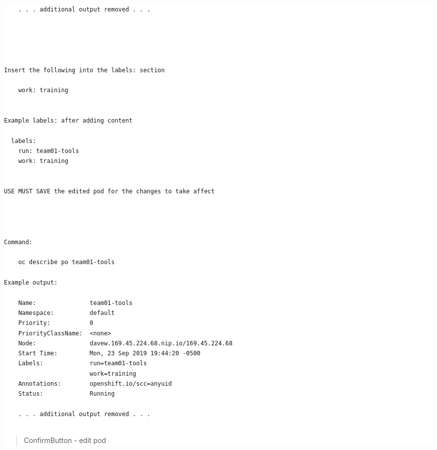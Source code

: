 ```
	. . . additional output removed . . .





Insert the following into the labels: section

	work: training
	

Example labels: after adding content

  labels:
    run: team01-tools
    work: training	


USE MUST SAVE the edited pod for the changes to take affect




Command:

	oc describe po team01-tools

Example output:
	
	Name:               team01-tools
	Namespace:          default
	Priority:           0
	PriorityClassName:  <none>
	Node:               davew.169.45.224.68.nip.io/169.45.224.68
	Start Time:         Mon, 23 Sep 2019 19:44:20 -0500
	Labels:             run=team01-tools
	                    work=training
	Annotations:        openshift.io/scc=anyuid
	Status:             Running                    
	
	. . . additional output removed . . .
	
```


> ConfirmButton - edit pod



